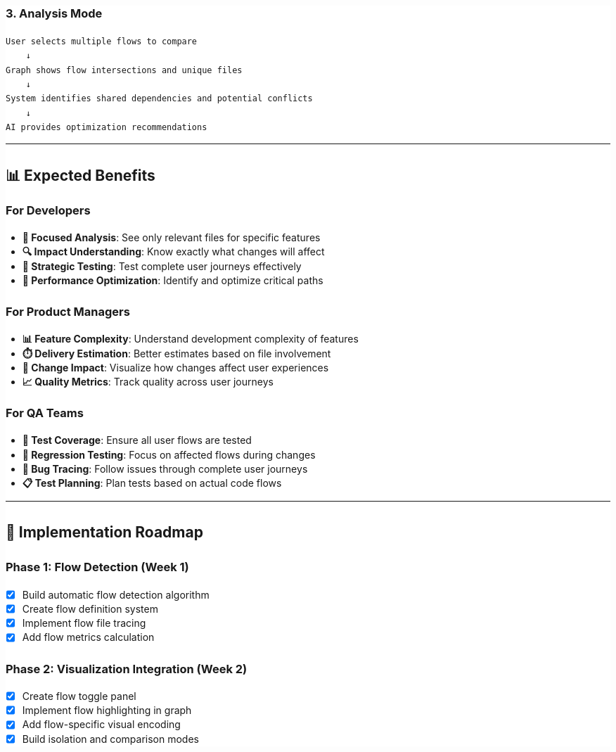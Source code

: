 ### **3. Analysis Mode**
```
User selects multiple flows to compare
    ↓
Graph shows flow intersections and unique files
    ↓
System identifies shared dependencies and potential conflicts
    ↓
AI provides optimization recommendations
```

---

## 📊 **Expected Benefits**

### **For Developers**
- **🎯 Focused Analysis**: See only relevant files for specific features
- **🔍 Impact Understanding**: Know exactly what changes will affect
- **🧪 Strategic Testing**: Test complete user journeys effectively
- **🚀 Performance Optimization**: Identify and optimize critical paths

### **For Product Managers**
- **📊 Feature Complexity**: Understand development complexity of features
- **⏱️ Delivery Estimation**: Better estimates based on file involvement
- **🔄 Change Impact**: Visualize how changes affect user experiences
- **📈 Quality Metrics**: Track quality across user journeys

### **For QA Teams**
- **🧪 Test Coverage**: Ensure all user flows are tested
- **🔄 Regression Testing**: Focus on affected flows during changes
- **🐛 Bug Tracing**: Follow issues through complete user journeys
- **📋 Test Planning**: Plan tests based on actual code flows

---

## 🚀 **Implementation Roadmap**

### **Phase 1: Flow Detection (Week 1)**
- [x] Build automatic flow detection algorithm
- [x] Create flow definition system
- [x] Implement flow file tracing
- [x] Add flow metrics calculation

### **Phase 2: Visualization Integration (Week 2)**
- [x] Create flow toggle panel
- [x] Implement flow highlighting in graph
- [x] Add flow-specific visual encoding
- [x] Build isolation and comparison modes
